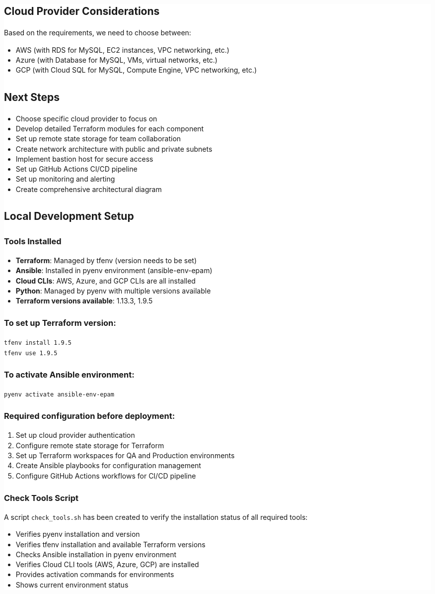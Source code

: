 ## Cloud Provider Considerations
Based on the requirements, we need to choose between:
- AWS (with RDS for MySQL, EC2 instances, VPC networking, etc.)
- Azure (with Database for MySQL, VMs, virtual networks, etc.)
- GCP (with Cloud SQL for MySQL, Compute Engine, VPC networking, etc.)

## Next Steps
- Choose specific cloud provider to focus on
- Develop detailed Terraform modules for each component
- Set up remote state storage for team collaboration
- Create network architecture with public and private subnets
- Implement bastion host for secure access
- Set up GitHub Actions CI/CD pipeline
- Set up monitoring and alerting
- Create comprehensive architectural diagram

## Local Development Setup
### Tools Installed
- **Terraform**: Managed by tfenv (version needs to be set)
- **Ansible**: Installed in pyenv environment (ansible-env-epam)
- **Cloud CLIs**: AWS, Azure, and GCP CLIs are all installed
- **Python**: Managed by pyenv with multiple versions available
- **Terraform versions available**: 1.13.3, 1.9.5

### To set up Terraform version:
```bash
tfenv install 1.9.5
tfenv use 1.9.5
```

### To activate Ansible environment:
```bash
pyenv activate ansible-env-epam
```

### Required configuration before deployment:
1. Set up cloud provider authentication
2. Configure remote state storage for Terraform
3. Set up Terraform workspaces for QA and Production environments
4. Create Ansible playbooks for configuration management
5. Configure GitHub Actions workflows for CI/CD pipeline

### Check Tools Script
A script `check_tools.sh` has been created to verify the installation status of all required tools:
- Verifies pyenv installation and version
- Verifies tfenv installation and available Terraform versions
- Checks Ansible installation in pyenv environment
- Verifies Cloud CLI tools (AWS, Azure, GCP) are installed
- Provides activation commands for environments
- Shows current environment status
